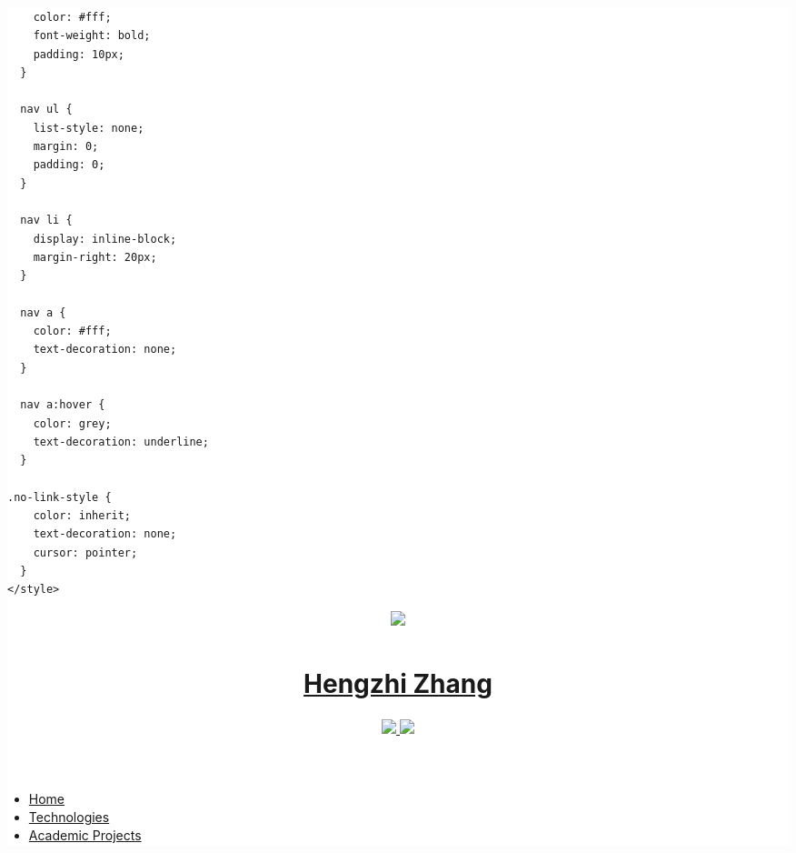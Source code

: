         color: #fff;
        font-weight: bold;
        padding: 10px;
      }

      nav ul {
        list-style: none;
        margin: 0;
        padding: 0;
      }

      nav li {
        display: inline-block;
        margin-right: 20px;
      }

      nav a {
        color: #fff;
        text-decoration: none;
      }

      nav a:hover {
        color: grey;
        text-decoration: underline;
      }

    .no-link-style {
        color: inherit;
        text-decoration: none;
        cursor: pointer;
      }
    </style>
  </head>
  </head>
  <body>
    <header>
      <img src="/Users/hengzhi/Desktop/personal website files/banner.jpeg" class = "banner">
      <!-- <img id="profile-image"
            src="C:\Users\hengz\Downloads\Screenshot 2023-01-09 210504.png" alt="Hengzhi Zhang">
             this doesn't really fit in my website but it's a cute picture -->
      <div class="header">
  <div class="name-container">
    <h1><a href="/Users/hengzhi/Desktop/personal website files/home.html" class="no-link-style">Hengzhi Zhang</a></h1>
  </div>
  <div class="icons-container">
    <a href="https://www.linkedin.com/in/hengzhi-zhang/" target="_blank" class="icon-link">
      <img class="icon" src="/Users/hengzhi/Desktop/personal website files/linkedin.png">
    </a>
    <a href="https://github.com/hengzhi-zhang" target="_blank" class="icon-link">
      <img class="icon" src="/Users/hengzhi/Desktop/personal website files/github.png">
    </a>
  </div>
</div>
    </header>
    <main>
      <nav>
        <ul>
          <li><a href="/Users/hengzhi/Desktop/personal website files/home.html">Home</a></li>
          <li><a href="/Users/hengzhi/Desktop/personal website files/technologies.html">Technologies</a></li>
          <li><a href="/Users/hengzhi/Desktop/personal website files/projects.html">Academic Projects</a></li>
        </ul>